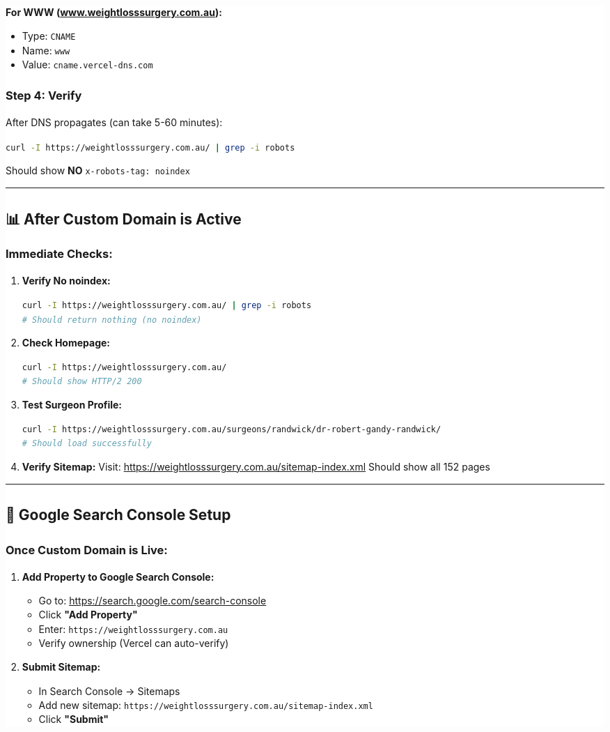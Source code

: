 **For WWW (www.weightlosssurgery.com.au):**
- Type: `CNAME`
- Name: `www`
- Value: `cname.vercel-dns.com`

### Step 4: Verify
After DNS propagates (can take 5-60 minutes):
```bash
curl -I https://weightlosssurgery.com.au/ | grep -i robots
```
Should show **NO** `x-robots-tag: noindex`

---

## 📊 After Custom Domain is Active

### Immediate Checks:

1. **Verify No noindex:**
   ```bash
   curl -I https://weightlosssurgery.com.au/ | grep -i robots
   # Should return nothing (no noindex)
   ```

2. **Check Homepage:**
   ```bash
   curl -I https://weightlosssurgery.com.au/
   # Should show HTTP/2 200
   ```

3. **Test Surgeon Profile:**
   ```bash
   curl -I https://weightlosssurgery.com.au/surgeons/randwick/dr-robert-gandy-randwick/
   # Should load successfully
   ```

4. **Verify Sitemap:**
   Visit: https://weightlosssurgery.com.au/sitemap-index.xml
   Should show all 152 pages

---

## 🚀 Google Search Console Setup

### Once Custom Domain is Live:

1. **Add Property to Google Search Console:**
   - Go to: https://search.google.com/search-console
   - Click **"Add Property"**
   - Enter: `https://weightlosssurgery.com.au`
   - Verify ownership (Vercel can auto-verify)

2. **Submit Sitemap:**
   - In Search Console → Sitemaps
   - Add new sitemap: `https://weightlosssurgery.com.au/sitemap-index.xml`
   - Click **"Submit"**
